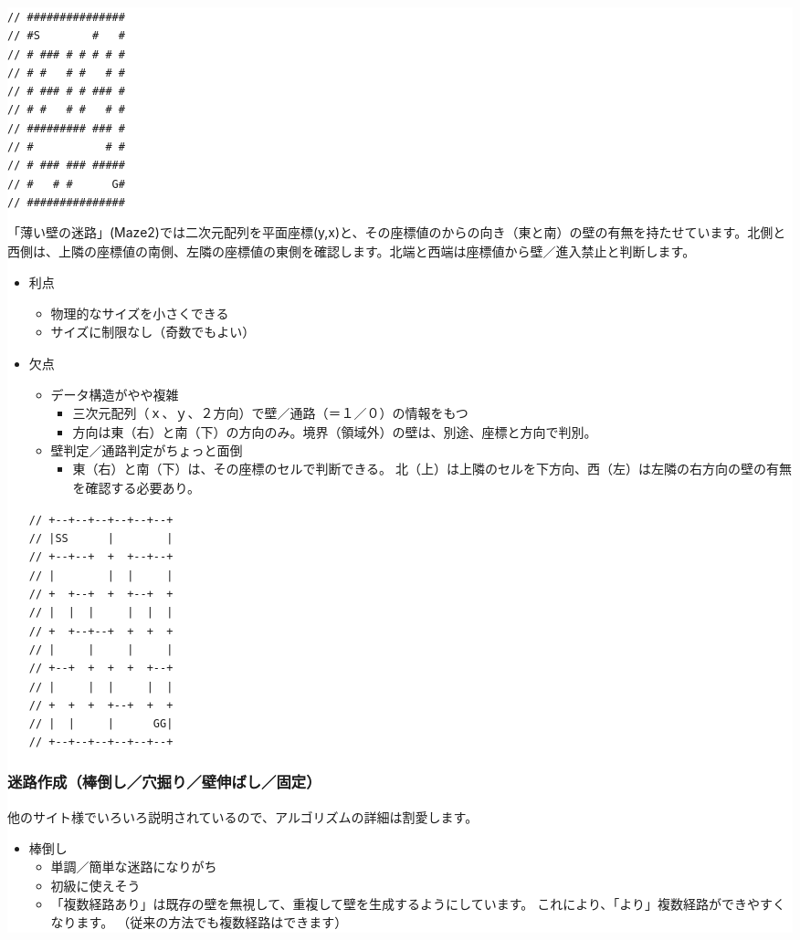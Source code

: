   ```fig:「通路と壁が同じサイズの迷路」の例
  // ###############
  // #S        #   #
  // # ### # # # # #
  // # #   # #   # #
  // # ### # # ### #
  // # #   # #   # #
  // ######### ### #
  // #           # #
  // # ### ### #####
  // #   # #      G#
  // ###############
  ```

「薄い壁の迷路」(Maze2)では二次元配列を平面座標(y,x)と、その座標値のからの向き（東と南）の壁の有無を持たせています。北側と西側は、上隣の座標値の南側、左隣の座標値の東側を確認します。北端と西端は座標値から壁／進入禁止と判断します。

- 利点
  - 物理的なサイズを小さくできる
  - サイズに制限なし（奇数でもよい）
- 欠点
  - データ構造がやや複雑
    - 三次元配列（ｘ、ｙ、２方向）で壁／通路（＝１／０）の情報をもつ
    - 方向は東（右）と南（下）の方向のみ。境界（領域外）の壁は、別途、座標と方向で判別。
  - 壁判定／通路判定がちょっと面倒
    - 東（右）と南（下）は、その座標のセルで判断できる。
      北（上）は上隣のセルを下方向、西（左）は左隣の右方向の壁の有無を確認する必要あり。

  ```fig:「薄い壁の迷路」の例
  // +--+--+--+--+--+--+
  // |SS      |        |
  // +--+--+  +  +--+--+
  // |        |  |     |
  // +  +--+  +  +--+  +
  // |  |  |     |  |  |
  // +  +--+--+  +  +  +
  // |     |     |     |
  // +--+  +  +  +  +--+
  // |     |  |     |  |
  // +  +  +  +--+  +  +
  // |  |     |      GG|
  // +--+--+--+--+--+--+
  ```

### 迷路作成（棒倒し／穴掘り／壁伸ばし／固定）

他のサイト様でいろいろ説明されているので、アルゴリズムの詳細は割愛します。

- 棒倒し
  - 単調／簡単な迷路になりがち
  - 初級に使えそう
  - 「複数経路あり」は既存の壁を無視して、重複して壁を生成するようにしています。
    これにより、「より」複数経路ができやすくなります。
    （従来の方法でも複数経路はできます）
